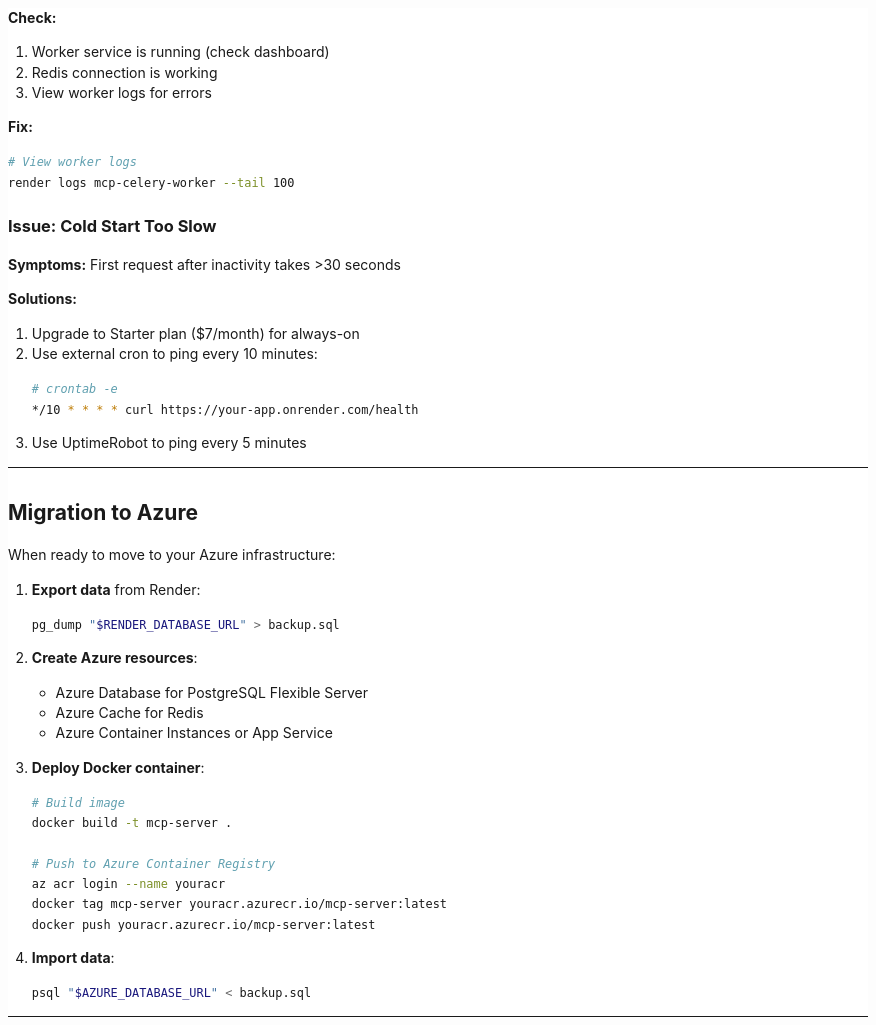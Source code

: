 **Check:**
1. Worker service is running (check dashboard)
2. Redis connection is working
3. View worker logs for errors

**Fix:**
```bash
# View worker logs
render logs mcp-celery-worker --tail 100
```

### Issue: Cold Start Too Slow

**Symptoms:** First request after inactivity takes >30 seconds

**Solutions:**
1. Upgrade to Starter plan ($7/month) for always-on
2. Use external cron to ping every 10 minutes:
   ```bash
   # crontab -e
   */10 * * * * curl https://your-app.onrender.com/health
   ```
3. Use UptimeRobot to ping every 5 minutes

---

## Migration to Azure

When ready to move to your Azure infrastructure:

1. **Export data** from Render:
   ```bash
   pg_dump "$RENDER_DATABASE_URL" > backup.sql
   ```

2. **Create Azure resources**:
   - Azure Database for PostgreSQL Flexible Server
   - Azure Cache for Redis
   - Azure Container Instances or App Service

3. **Deploy Docker container**:
   ```bash
   # Build image
   docker build -t mcp-server .

   # Push to Azure Container Registry
   az acr login --name youracr
   docker tag mcp-server youracr.azurecr.io/mcp-server:latest
   docker push youracr.azurecr.io/mcp-server:latest
   ```

4. **Import data**:
   ```bash
   psql "$AZURE_DATABASE_URL" < backup.sql
   ```

---